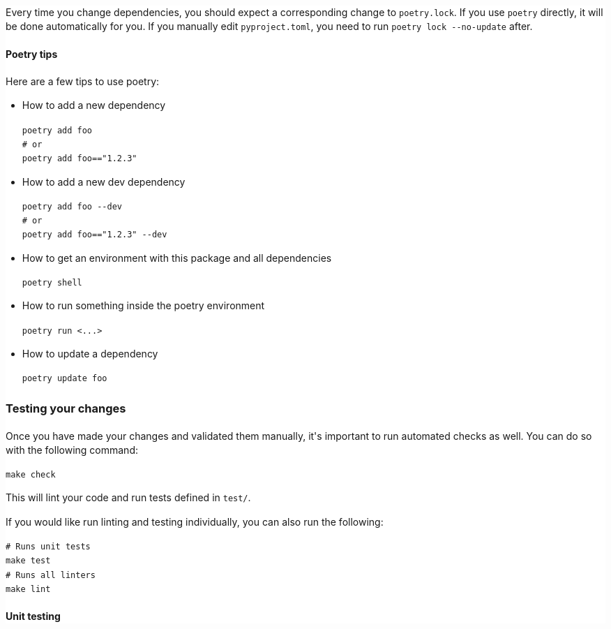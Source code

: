 Every time you change dependencies, you should expect a corresponding change to `poetry.lock`. If you use `poetry` directly, it will be done automatically for you. If you manually edit `pyproject.toml`, you need to run `poetry lock --no-update` after.

#### Poetry tips

Here are a few tips to use poetry:

* How to add a new dependency
  ```shell
  poetry add foo
  # or
  poetry add foo=="1.2.3"
  ```

* How to add a new dev dependency
  ```shell
  poetry add foo --dev
  # or
  poetry add foo=="1.2.3" --dev
  ```

* How to get an environment with this package and all dependencies
  ```shell
  poetry shell
  ```

* How to run something inside the poetry environment
  ```shell
  poetry run <...>
  ```

* How to update a dependency
  ```shell
  poetry update foo
  ```

### Testing your changes

Once you have made your changes and validated them manually, it's important to run automated checks as well. You can do so with the following command:

```shell
make check
```

This will lint your code and run tests defined in `test/`.

If you would like run linting and testing individually, you can also run the following:

```shell
# Runs unit tests
make test
# Runs all linters
make lint
```

#### Unit testing
